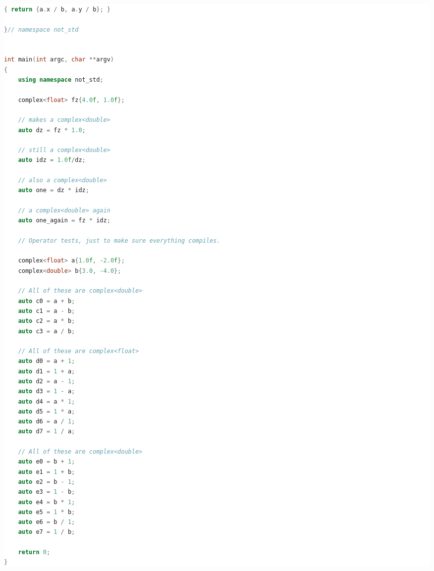 ```cpp
{ return {a.x / b, a.y / b}; }

}// namespace not_std


int main(int argc, char **argv)
{
    using namespace not_std;

    complex<float> fz{4.0f, 1.0f};

    // makes a complex<double>
    auto dz = fz * 1.0;

    // still a complex<double>
    auto idz = 1.0f/dz;

    // also a complex<double>
    auto one = dz * idz;

    // a complex<double> again
    auto one_again = fz * idz;

    // Operator tests, just to make sure everything compiles.

    complex<float> a{1.0f, -2.0f};
    complex<double> b{3.0, -4.0};

    // All of these are complex<double>
    auto c0 = a + b;
    auto c1 = a - b;
    auto c2 = a * b;
    auto c3 = a / b;

    // All of these are complex<float>
    auto d0 = a + 1;
    auto d1 = 1 + a;
    auto d2 = a - 1;
    auto d3 = 1 - a;
    auto d4 = a * 1;
    auto d5 = 1 * a;
    auto d6 = a / 1;
    auto d7 = 1 / a;

    // All of these are complex<double>
    auto e0 = b + 1;
    auto e1 = 1 + b;
    auto e2 = b - 1;
    auto e3 = 1 - b;
    auto e4 = b * 1;
    auto e5 = 1 * b;
    auto e6 = b / 1;
    auto e7 = 1 / b;

    return 0;
}

```
